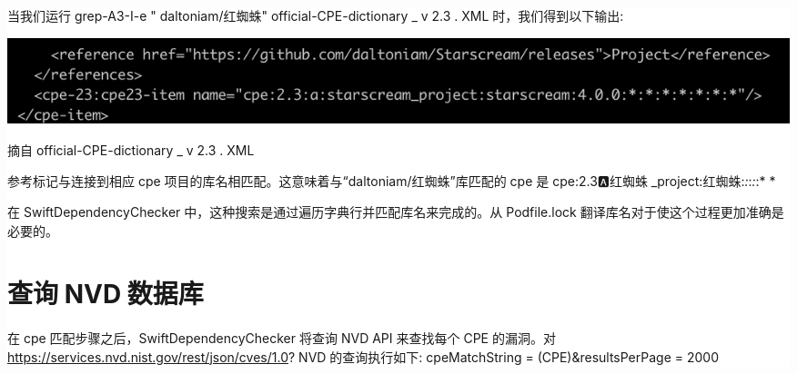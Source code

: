 当我们运行
grep-A3-I-e " daltoniam/红蜘蛛" official-CPE-dictionary _ v 2.3 . XML
时，我们得到以下输出:

![](img/8ae525eb6964b77b1b924241424dd050.png)

摘自 official-CPE-dictionary _ v 2.3 . XML

参考标记与连接到相应 cpe 项目的库名相匹配。这意味着与“daltoniam/红蜘蛛”库匹配的 cpe 是
cpe:2.3:a:红蜘蛛 _project:红蜘蛛:*:*:*:*:* *

在 SwiftDependencyChecker 中，这种搜索是通过遍历字典行并匹配库名来完成的。从 Podfile.lock 翻译库名对于使这个过程更加准确是必要的。

# 查询 NVD 数据库

在 cpe 匹配步骤之后，SwiftDependencyChecker 将查询 NVD API 来查找每个 CPE 的漏洞。对 https://services.nvd.nist.gov/rest/json/cves/1.0? NVD 的查询执行如下:
cpeMatchString = \(CPE)&resultsPerPage = 2000

